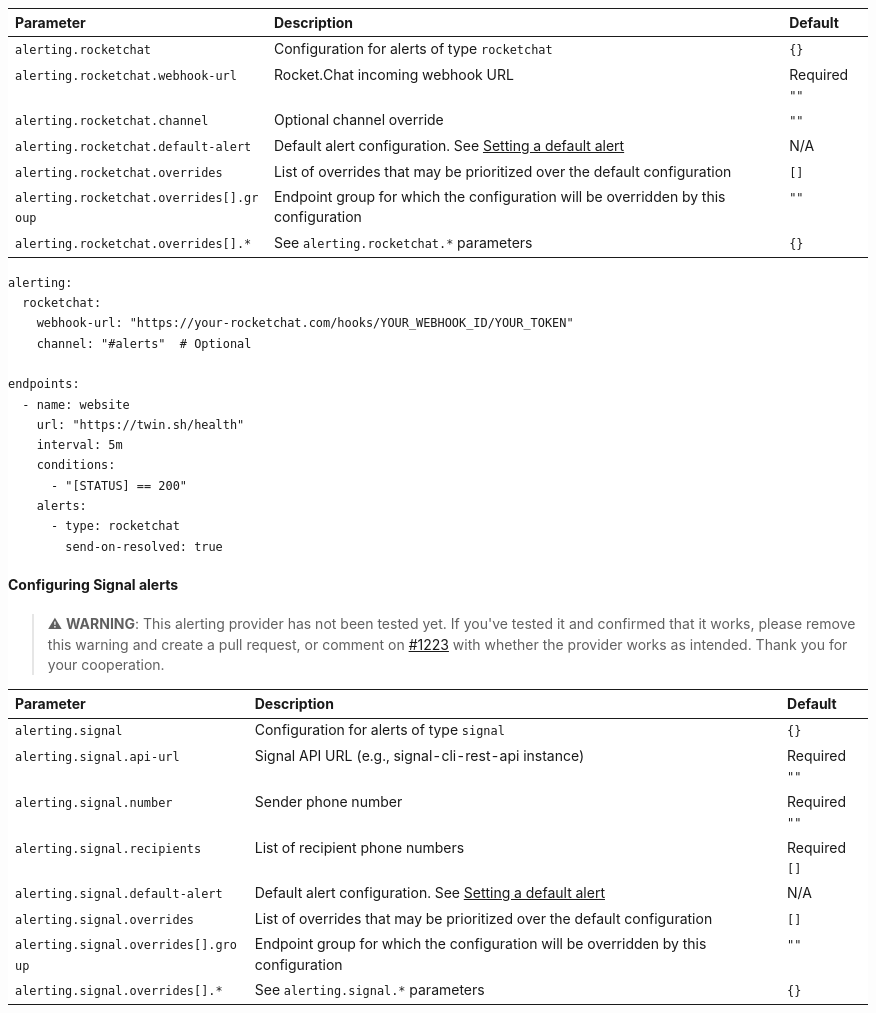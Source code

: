 | Parameter                               | Description                                                                          | Default       |
| :-------------------------------------- | :----------------------------------------------------------------------------------- | :------------ |
| `alerting.rocketchat`                   | Configuration for alerts of type `rocketchat`                                        | `{}`          |
| `alerting.rocketchat.webhook-url`       | Rocket.Chat incoming webhook URL                                                     | Required `""` |
| `alerting.rocketchat.channel`           | Optional channel override                                                            | `""`          |
| `alerting.rocketchat.default-alert`     | Default alert configuration. See [Setting a default alert](#setting-a-default-alert) | N/A           |
| `alerting.rocketchat.overrides`         | List of overrides that may be prioritized over the default configuration             | `[]`          |
| `alerting.rocketchat.overrides[].group` | Endpoint group for which the configuration will be overridden by this configuration  | `""`          |
| `alerting.rocketchat.overrides[].*`     | See `alerting.rocketchat.*` parameters                                               | `{}`          |

```
alerting:
  rocketchat:
    webhook-url: "https://your-rocketchat.com/hooks/YOUR_WEBHOOK_ID/YOUR_TOKEN"
    channel: "#alerts"  # Optional

endpoints:
  - name: website
    url: "https://twin.sh/health"
    interval: 5m
    conditions:
      - "[STATUS] == 200"
    alerts:
      - type: rocketchat
        send-on-resolved: true
```

#### Configuring Signal alerts

[](#configuring-signal-alerts)

> ⚠️ **WARNING**: This alerting provider has not been tested yet. If you've tested it and confirmed that it works, please remove this warning and create a pull request, or comment on [#1223](https://github.com/TwiN/gatus/discussions/1223) with whether the provider works as intended. Thank you for your cooperation.

| Parameter                           | Description                                                                          | Default       |
| :---------------------------------- | :----------------------------------------------------------------------------------- | :------------ |
| `alerting.signal`                   | Configuration for alerts of type `signal`                                            | `{}`          |
| `alerting.signal.api-url`           | Signal API URL (e.g., signal-cli-rest-api instance)                                  | Required `""` |
| `alerting.signal.number`            | Sender phone number                                                                  | Required `""` |
| `alerting.signal.recipients`        | List of recipient phone numbers                                                      | Required `[]` |
| `alerting.signal.default-alert`     | Default alert configuration. See [Setting a default alert](#setting-a-default-alert) | N/A           |
| `alerting.signal.overrides`         | List of overrides that may be prioritized over the default configuration             | `[]`          |
| `alerting.signal.overrides[].group` | Endpoint group for which the configuration will be overridden by this configuration  | `""`          |
| `alerting.signal.overrides[].*`     | See `alerting.signal.*` parameters                                                   | `{}`          |
